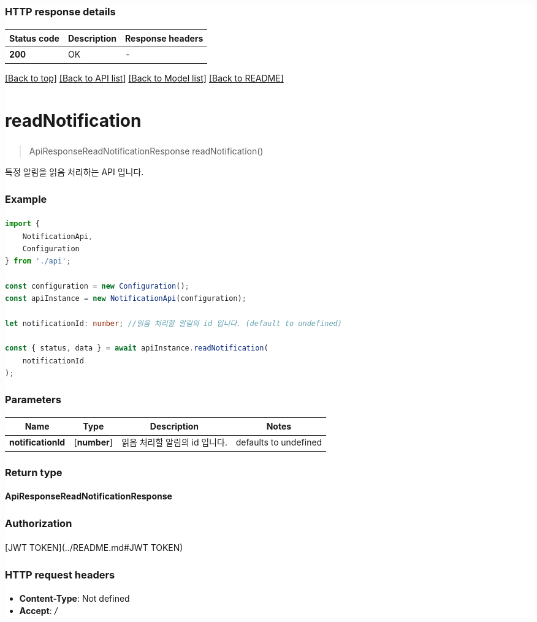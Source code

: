 
### HTTP response details
| Status code | Description | Response headers |
|-------------|-------------|------------------|
|**200** | OK |  -  |

[[Back to top]](#) [[Back to API list]](../README.md#documentation-for-api-endpoints) [[Back to Model list]](../README.md#documentation-for-models) [[Back to README]](../README.md)

# **readNotification**
> ApiResponseReadNotificationResponse readNotification()

특정 알림을 읽음 처리하는 API 입니다.

### Example

```typescript
import {
    NotificationApi,
    Configuration
} from './api';

const configuration = new Configuration();
const apiInstance = new NotificationApi(configuration);

let notificationId: number; //읽음 처리할 알림의 id 입니다. (default to undefined)

const { status, data } = await apiInstance.readNotification(
    notificationId
);
```

### Parameters

|Name | Type | Description  | Notes|
|------------- | ------------- | ------------- | -------------|
| **notificationId** | [**number**] | 읽음 처리할 알림의 id 입니다. | defaults to undefined|


### Return type

**ApiResponseReadNotificationResponse**

### Authorization

[JWT TOKEN](../README.md#JWT TOKEN)

### HTTP request headers

 - **Content-Type**: Not defined
 - **Accept**: */*
